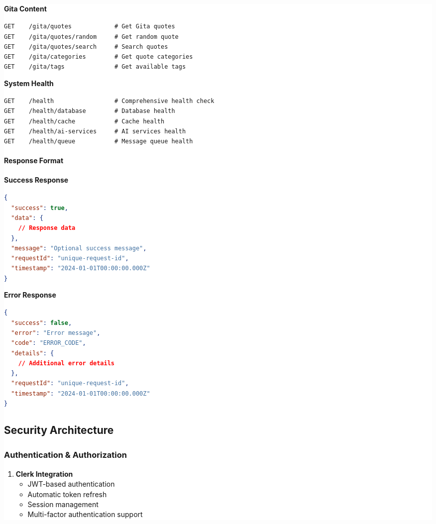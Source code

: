 **Gita Content**
```
GET    /gita/quotes            # Get Gita quotes
GET    /gita/quotes/random     # Get random quote
GET    /gita/quotes/search     # Search quotes
GET    /gita/categories        # Get quote categories
GET    /gita/tags              # Get available tags
```

**System Health**
```
GET    /health                 # Comprehensive health check
GET    /health/database        # Database health
GET    /health/cache           # Cache health
GET    /health/ai-services     # AI services health
GET    /health/queue           # Message queue health
```

#### Response Format

**Success Response**
```json
{
  "success": true,
  "data": {
    // Response data
  },
  "message": "Optional success message",
  "requestId": "unique-request-id",
  "timestamp": "2024-01-01T00:00:00.000Z"
}
```

**Error Response**
```json
{
  "success": false,
  "error": "Error message",
  "code": "ERROR_CODE",
  "details": {
    // Additional error details
  },
  "requestId": "unique-request-id",
  "timestamp": "2024-01-01T00:00:00.000Z"
}
```

## Security Architecture

### Authentication & Authorization

1. **Clerk Integration**
   - JWT-based authentication
   - Automatic token refresh
   - Session management
   - Multi-factor authentication support
